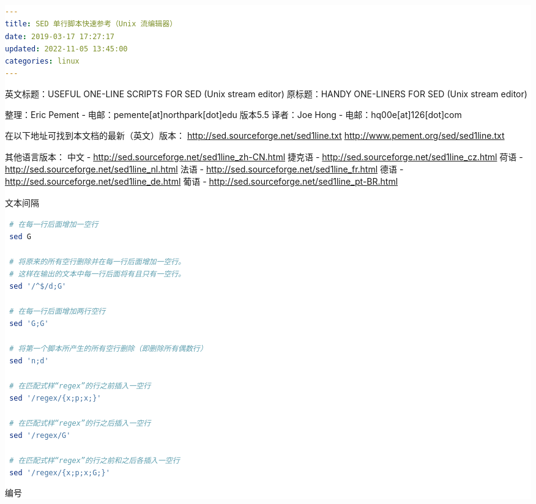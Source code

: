 ```yaml
---
title: SED 单行脚本快速参考（Unix 流编辑器）
date: 2019-03-17 17:27:17
updated: 2022-11-05 13:45:00
categories: linux
---
```


英文标题：USEFUL ONE-LINE SCRIPTS FOR SED (Unix stream editor)
原标题：HANDY ONE-LINERS FOR SED (Unix stream editor)

整理：Eric Pement  - 电邮：pemente[at]northpark[dot]edu         版本5.5
译者：Joe Hong     - 电邮：hq00e[at]126[dot]com

在以下地址可找到本文档的最新（英文）版本：
   <http://sed.sourceforge.net/sed1line.txt>
   <http://www.pement.org/sed/sed1line.txt>

其他语言版本：
  中文          - <http://sed.sourceforge.net/sed1line_zh-CN.html>
  捷克语        - <http://sed.sourceforge.net/sed1line_cz.html>
  荷语          - <http://sed.sourceforge.net/sed1line_nl.html>
  法语          - <http://sed.sourceforge.net/sed1line_fr.html>
  德语          - <http://sed.sourceforge.net/sed1line_de.html>
  葡语          - <http://sed.sourceforge.net/sed1line_pt-BR.html>

文本间隔

```sh
 # 在每一行后面增加一空行
 sed G

 # 将原来的所有空行删除并在每一行后面增加一空行。
 # 这样在输出的文本中每一行后面将有且只有一空行。
 sed '/^$/d;G'

 # 在每一行后面增加两行空行
 sed 'G;G'

 # 将第一个脚本所产生的所有空行删除（即删除所有偶数行）
 sed 'n;d'

 # 在匹配式样“regex”的行之前插入一空行
 sed '/regex/{x;p;x;}'

 # 在匹配式样“regex”的行之后插入一空行
 sed '/regex/G'

 # 在匹配式样“regex”的行之前和之后各插入一空行
 sed '/regex/{x;p;x;G;}'
```

编号
